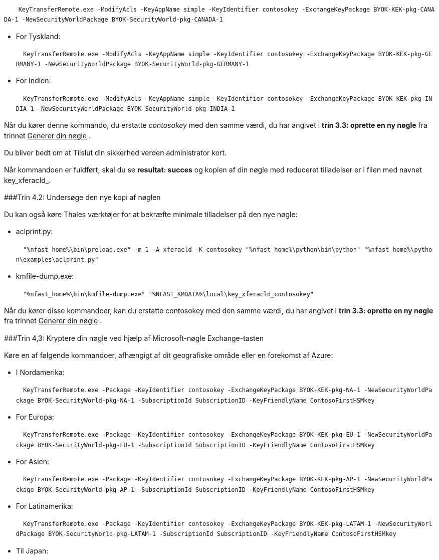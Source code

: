         KeyTransferRemote.exe -ModifyAcls -KeyAppName simple -KeyIdentifier contosokey -ExchangeKeyPackage BYOK-KEK-pkg-CANADA-1 -NewSecurityWorldPackage BYOK-SecurityWorld-pkg-CANADA-1
- For Tyskland:

        KeyTransferRemote.exe -ModifyAcls -KeyAppName simple -KeyIdentifier contosokey -ExchangeKeyPackage BYOK-KEK-pkg-GERMANY-1 -NewSecurityWorldPackage BYOK-SecurityWorld-pkg-GERMANY-1
- For Indien:

        KeyTransferRemote.exe -ModifyAcls -KeyAppName simple -KeyIdentifier contosokey -ExchangeKeyPackage BYOK-KEK-pkg-INDIA-1 -NewSecurityWorldPackage BYOK-SecurityWorld-pkg-INDIA-1


Når du kører denne kommando, du erstatte *contosokey* med den samme værdi, du har angivet i **trin 3.3: oprette en ny nøgle** fra trinnet [Generer din nøgle](#step-3-generate-your-key) .

Du bliver bedt om at Tilslut din sikkerhed verden administrator kort.

Når kommandoen er fuldført, skal du se **resultat: succes** og kopien af din nøgle med reduceret tilladelser er i filen med navnet key_xferacId_<contosokey>.

###<a name="step-42-inspect-the-new-copy-of-the-key"></a>Trin 4.2: Undersøge den nye kopi af nøglen

Du kan også køre Thales værktøjer for at bekræfte minimale tilladelser på den nye nøgle:

- aclprint.py:

        "%nfast_home%\bin\preload.exe" -m 1 -A xferacld -K contosokey "%nfast_home%\python\bin\python" "%nfast_home%\python\examples\aclprint.py"
- kmfile-dump.exe:

        "%nfast_home%\bin\kmfile-dump.exe" "%NFAST_KMDATA%\local\key_xferacld_contosokey"
Når du kører disse kommandoer, kan du erstatte contosokey med den samme værdi, du har angivet i **trin 3.3: oprette en ny nøgle** fra trinnet [Generer din nøgle](#step-3-generate-your-key) .

###<a name="step-43-encrypt-your-key-by-using-microsofts-key-exchange-key"></a>Trin 4,3: Kryptere din nøgle ved hjælp af Microsoft-nøgle Exchange-tasten

Køre en af følgende kommandoer, afhængigt af dit geografiske område eller en forekomst af Azure:

- I Nordamerika:

        KeyTransferRemote.exe -Package -KeyIdentifier contosokey -ExchangeKeyPackage BYOK-KEK-pkg-NA-1 -NewSecurityWorldPackage BYOK-SecurityWorld-pkg-NA-1 -SubscriptionId SubscriptionID -KeyFriendlyName ContosoFirstHSMkey
- For Europa:

        KeyTransferRemote.exe -Package -KeyIdentifier contosokey -ExchangeKeyPackage BYOK-KEK-pkg-EU-1 -NewSecurityWorldPackage BYOK-SecurityWorld-pkg-EU-1 -SubscriptionId SubscriptionID -KeyFriendlyName ContosoFirstHSMkey
- For Asien:

        KeyTransferRemote.exe -Package -KeyIdentifier contosokey -ExchangeKeyPackage BYOK-KEK-pkg-AP-1 -NewSecurityWorldPackage BYOK-SecurityWorld-pkg-AP-1 -SubscriptionId SubscriptionID -KeyFriendlyName ContosoFirstHSMkey
- For Latinamerika:

        KeyTransferRemote.exe -Package -KeyIdentifier contosokey -ExchangeKeyPackage BYOK-KEK-pkg-LATAM-1 -NewSecurityWorldPackage BYOK-SecurityWorld-pkg-LATAM-1 -SubscriptionId SubscriptionID -KeyFriendlyName ContosoFirstHSMkey
- Til Japan:
